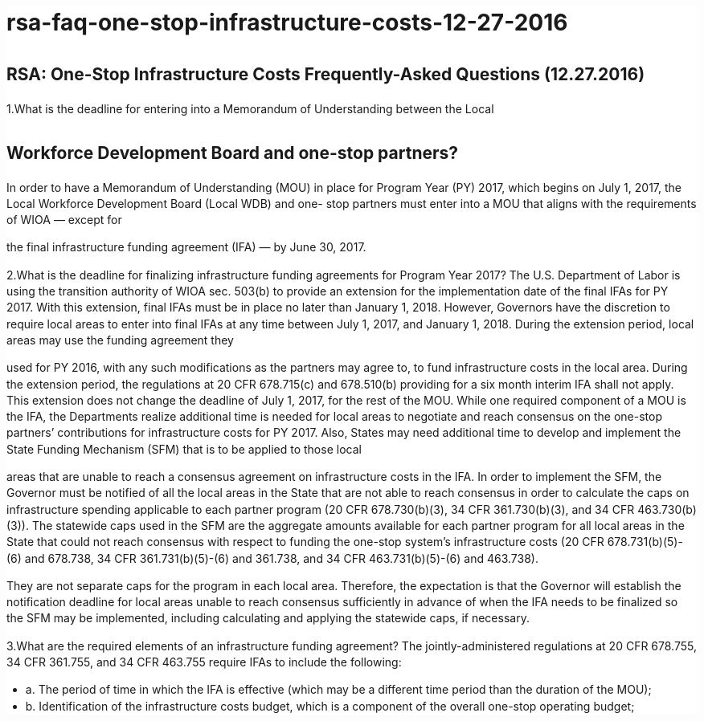 # rsa-faq-one-stop-infrastructure-costs-12-27-2016







## RSA: One-Stop Infrastructure Costs Frequently-Asked Questions (12.27.2016)

1.What is the deadline for entering into a Memorandum of Understanding between the Local
## Workforce Development Board and one-stop partners?
In order to have a Memorandum of Understanding (MOU) in place for Program Year (PY) 2017,
which begins on July 1, 2017, the Local Workforce Development Board (Local WDB) and one-
stop partners must enter into a MOU that aligns with the requirements of WIOA — except for

the final infrastructure funding agreement (IFA) — by June 30, 2017.

2.What is the deadline for finalizing infrastructure funding agreements for Program Year 2017?
The U.S. Department of Labor is using the transition authority of WIOA sec. 503(b) to provide
an extension for the implementation date of the final IFAs for PY 2017. With this extension,
final IFAs must be in place no later than January 1, 2018. However, Governors have the
discretion to require local areas to enter into final IFAs at any time between July 1, 2017, and
January 1, 2018. During the extension period, local areas may use the funding agreement they

used for PY 2016, with any such modifications as the partners may agree to, to fund
infrastructure costs in the local area. During the extension period, the regulations at 20 CFR
678.715(c) and 678.510(b) providing for a six month interim IFA shall not apply. This extension
does not change the deadline of July 1, 2017, for the rest of the MOU.
While one required component of a MOU is the IFA, the Departments realize additional time is
needed for local areas to negotiate and reach consensus on the one-stop partners’
contributions for infrastructure costs for PY 2017. Also, States may need additional time to
develop and implement the State Funding Mechanism (SFM) that is to be applied to those local

areas that are unable to reach a consensus agreement on infrastructure costs in the IFA. In
order to implement the SFM, the Governor must be notified of all the local areas in the State
that are not able to reach consensus in order to calculate the caps on infrastructure spending
applicable to each partner program (20 CFR 678.730(b)(3), 34 CFR 361.730(b)(3), and 34 CFR
463.730(b)(3)). The statewide caps used in the SFM are the aggregate amounts available for
each partner program for all local areas in the State that could not reach consensus with
respect to funding the one-stop system’s infrastructure costs (20 CFR 678.731(b)(5)-(6) and
678.738, 34 CFR 361.731(b)(5)-(6) and 361.738, and 34 CFR 463.731(b)(5)-(6) and 463.738).

They are not separate caps for the program in each local area. Therefore, the expectation is
that the Governor will establish the notification deadline for local areas unable to reach
consensus sufficiently in advance of when the IFA needs to be finalized so the SFM may be
implemented, including calculating and applying the statewide caps, if necessary.

3.What are the required elements of an infrastructure funding agreement?
The jointly-administered regulations at 20 CFR 678.755, 34 CFR 361.755, and 34 CFR 463.755
require IFAs to include the following:

- a. The period of time in which the IFA is effective (which may be a different time period
than the duration of the MOU);
- b. Identification of the infrastructure costs budget, which is a component of the overall
one-stop operating budget;

